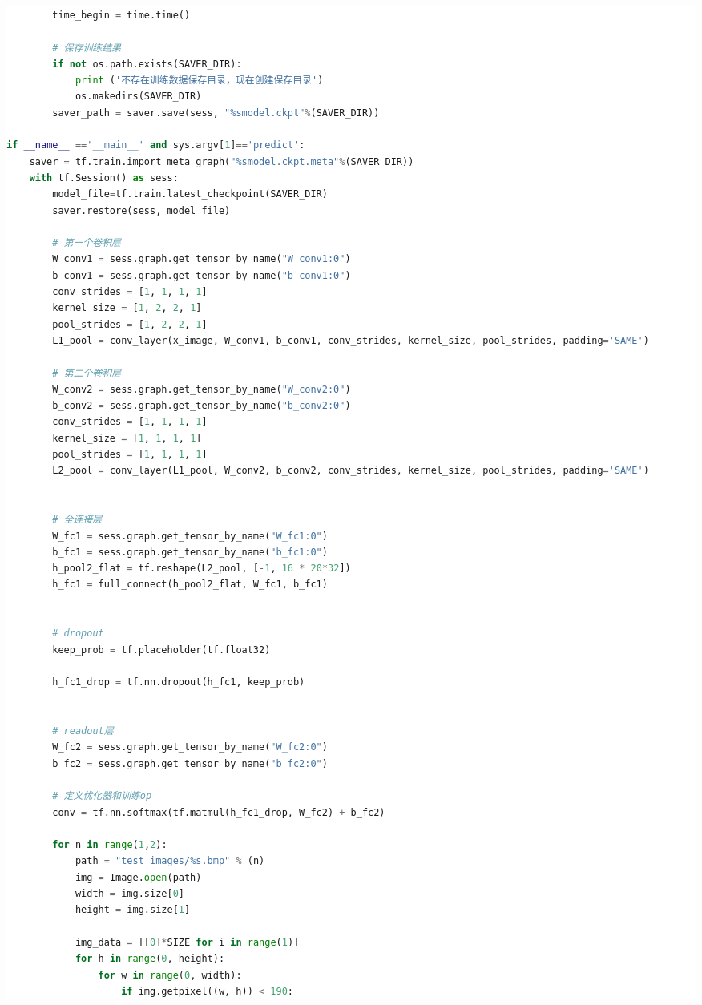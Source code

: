 ```Python
        time_begin = time.time()
 
        # 保存训练结果
        if not os.path.exists(SAVER_DIR):
            print ('不存在训练数据保存目录，现在创建保存目录')
            os.makedirs(SAVER_DIR)
        saver_path = saver.save(sess, "%smodel.ckpt"%(SAVER_DIR))
 
if __name__ =='__main__' and sys.argv[1]=='predict':
    saver = tf.train.import_meta_graph("%smodel.ckpt.meta"%(SAVER_DIR))
    with tf.Session() as sess:
        model_file=tf.train.latest_checkpoint(SAVER_DIR)
        saver.restore(sess, model_file)
 
        # 第一个卷积层
        W_conv1 = sess.graph.get_tensor_by_name("W_conv1:0")
        b_conv1 = sess.graph.get_tensor_by_name("b_conv1:0")
        conv_strides = [1, 1, 1, 1]
        kernel_size = [1, 2, 2, 1]
        pool_strides = [1, 2, 2, 1]
        L1_pool = conv_layer(x_image, W_conv1, b_conv1, conv_strides, kernel_size, pool_strides, padding='SAME')
 
        # 第二个卷积层
        W_conv2 = sess.graph.get_tensor_by_name("W_conv2:0")
        b_conv2 = sess.graph.get_tensor_by_name("b_conv2:0")
        conv_strides = [1, 1, 1, 1]
        kernel_size = [1, 1, 1, 1]
        pool_strides = [1, 1, 1, 1]
        L2_pool = conv_layer(L1_pool, W_conv2, b_conv2, conv_strides, kernel_size, pool_strides, padding='SAME')
 
 
        # 全连接层
        W_fc1 = sess.graph.get_tensor_by_name("W_fc1:0")
        b_fc1 = sess.graph.get_tensor_by_name("b_fc1:0")
        h_pool2_flat = tf.reshape(L2_pool, [-1, 16 * 20*32])
        h_fc1 = full_connect(h_pool2_flat, W_fc1, b_fc1)
 
 
        # dropout
        keep_prob = tf.placeholder(tf.float32)
 
        h_fc1_drop = tf.nn.dropout(h_fc1, keep_prob)
 
 
        # readout层
        W_fc2 = sess.graph.get_tensor_by_name("W_fc2:0")
        b_fc2 = sess.graph.get_tensor_by_name("b_fc2:0")
 
        # 定义优化器和训练op
        conv = tf.nn.softmax(tf.matmul(h_fc1_drop, W_fc2) + b_fc2)
 
        for n in range(1,2):
            path = "test_images/%s.bmp" % (n)
            img = Image.open(path)
            width = img.size[0]
            height = img.size[1]
 
            img_data = [[0]*SIZE for i in range(1)]
            for h in range(0, height):
                for w in range(0, width):
                    if img.getpixel((w, h)) < 190:
```